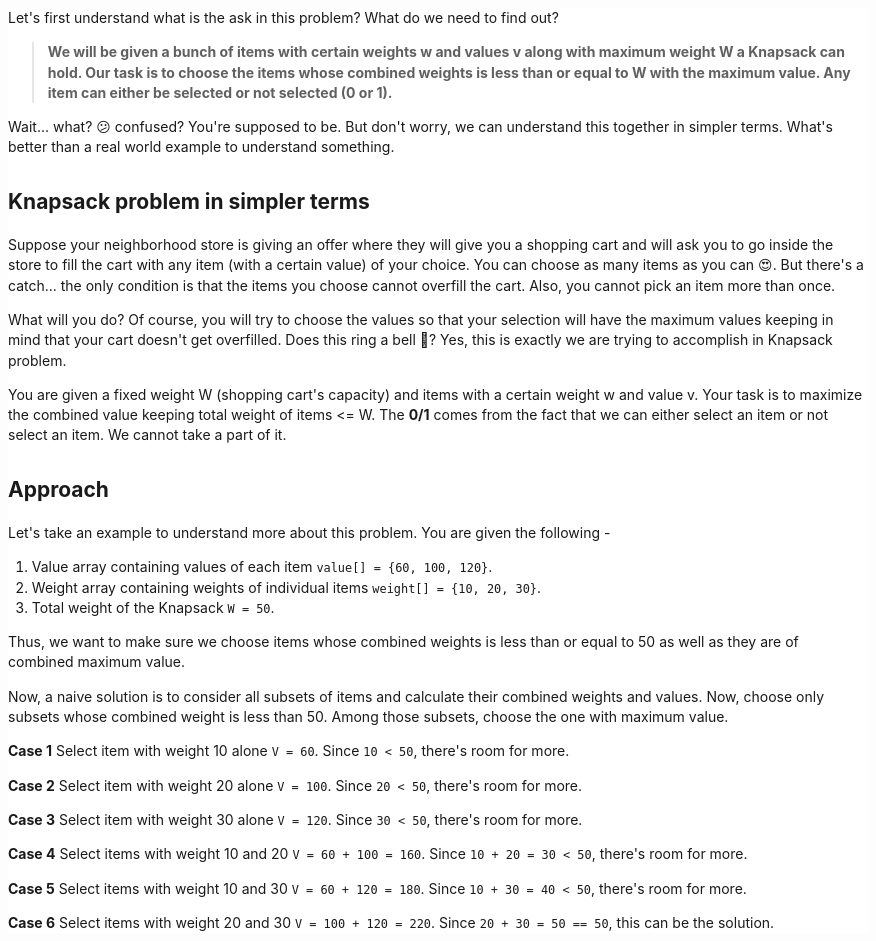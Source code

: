 Let's first understand what is the ask in this problem? What do we need to find out?

> **We will be given a bunch of items with certain weights w and values v along with maximum weight W a Knapsack can hold. Our task is to choose the items whose combined weights is less than or equal to W with the maximum value. Any item can either be selected or not selected (0 or 1).**

Wait... what? 😕 confused? You're supposed to be. But don't worry, we can understand this together in simpler terms. What's better than a real world example to understand something.

## Knapsack problem in simpler terms
Suppose your neighborhood store is giving an offer where they will give you a shopping cart and will ask you to go inside the store to fill the cart with any item (with a certain value) of your choice. You can choose as many items as you can :heart_eyes:. But there's a catch... the only condition is that the items you choose cannot overfill the cart. Also, you cannot pick an item more than once.

What will you do? Of course, you will try to choose the values so that your selection will have the maximum values keeping in mind that your cart doesn't get overfilled. Does this ring a bell :bell:? Yes, this is exactly we are trying to accomplish in Knapsack problem.

You are given a fixed weight W (shopping cart's capacity) and items with a certain weight w and value v. Your task is to maximize the combined value keeping total weight of items <= W. The **0/1** comes from the fact that we can either select an item or not select an item. We cannot take a part of it.

## Approach
Let's take an example to understand more about this problem. You are given the following - 

1. Value array containing values of each item ```value[] = {60, 100, 120}```.
2. Weight array containing weights of individual items ```weight[] = {10, 20, 30}```.
3. Total weight of the Knapsack ```W = 50```.

Thus, we want to make sure we choose items whose combined weights is less than or equal to 50 as well as they are of combined maximum value.

Now, a naive solution is to consider all subsets of items and calculate their combined weights and values. Now, choose only subsets whose combined weight is less than 50. Among those subsets, choose the one with maximum value.

**Case 1**
Select item with weight 10 alone ```V = 60```. Since ```10 < 50```, there's room for more.

**Case 2**
Select item with weight 20 alone ```V = 100```. Since ```20 < 50```, there's room for more.

**Case 3**
Select item with weight 30 alone ```V = 120```. Since ```30 < 50```, there's room for more.

**Case 4**
Select items with weight 10 and 20 ```V = 60 + 100 = 160```. Since ```10 + 20 = 30 < 50```, there's room for more.

**Case 5**
Select items with weight 10 and 30 ```V = 60 + 120 = 180```. Since ```10 + 30 = 40 < 50```, there's room for more.

**Case 6**
Select items with weight 20 and 30 ```V = 100 + 120 = 220```. Since ```20 + 30 = 50 == 50```, this can be the solution.
